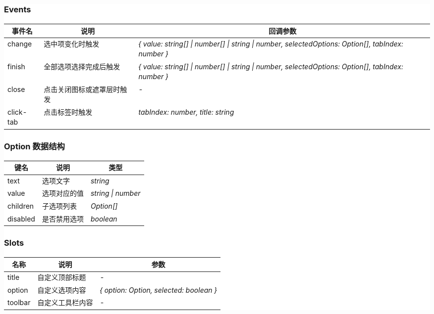 ### Events

| 事件名    | 说明                       | 回调参数                                                                                           |
| --------- | -------------------------- | -------------------------------------------------------------------------------------------------- |
| change    | 选中项变化时触发           | _{ value: string[] \| number[] \| string \| number, selectedOptions: Option[], tabIndex: number }_ |
| finish    | 全部选项选择完成后触发     | _{ value: string[] \| number[] \| string \| number, selectedOptions: Option[], tabIndex: number }_ |
| close     | 点击关闭图标或遮罩层时触发 | -                                                                                                  |
| click-tab | 点击标签时触发             | _tabIndex: number, title: string_                                                                  |

### Option 数据结构

| 键名     | 说明         | 类型               |
| -------- | ------------ | ------------------ |
| text     | 选项文字     | _string_           |
| value    | 选项对应的值 | _string \| number_ |
| children | 子选项列表   | _Option[]_         |
| disabled | 是否禁用选项 | _boolean_          |

### Slots

| 名称    | 说明             | 参数                                    |
| ------- | ---------------- | --------------------------------------- |
| title   | 自定义顶部标题   | -                                       |
| option  | 自定义选项内容   | _{ option: Option, selected: boolean }_ |
| toolbar | 自定义工具栏内容 | -                                       |
